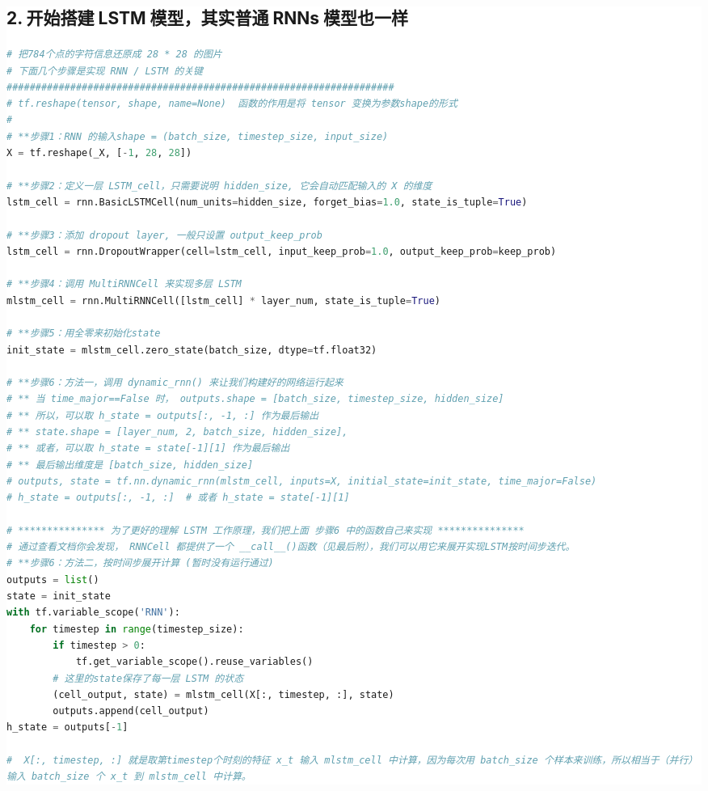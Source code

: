 ## 2. 开始搭建 LSTM 模型，其实普通 RNNs 模型也一样

```python
# 把784个点的字符信息还原成 28 * 28 的图片
# 下面几个步骤是实现 RNN / LSTM 的关键
###################################################################
# tf.reshape(tensor, shape, name=None)  函数的作用是将 tensor 变换为参数shape的形式
#
# **步骤1：RNN 的输入shape = (batch_size, timestep_size, input_size) 
X = tf.reshape(_X, [-1, 28, 28]) 

# **步骤2：定义一层 LSTM_cell，只需要说明 hidden_size, 它会自动匹配输入的 X 的维度
lstm_cell = rnn.BasicLSTMCell(num_units=hidden_size, forget_bias=1.0, state_is_tuple=True)

# **步骤3：添加 dropout layer, 一般只设置 output_keep_prob
lstm_cell = rnn.DropoutWrapper(cell=lstm_cell, input_keep_prob=1.0, output_keep_prob=keep_prob)

# **步骤4：调用 MultiRNNCell 来实现多层 LSTM
mlstm_cell = rnn.MultiRNNCell([lstm_cell] * layer_num, state_is_tuple=True)

# **步骤5：用全零来初始化state
init_state = mlstm_cell.zero_state(batch_size, dtype=tf.float32)

# **步骤6：方法一，调用 dynamic_rnn() 来让我们构建好的网络运行起来
# ** 当 time_major==False 时， outputs.shape = [batch_size, timestep_size, hidden_size] 
# ** 所以，可以取 h_state = outputs[:, -1, :] 作为最后输出
# ** state.shape = [layer_num, 2, batch_size, hidden_size], 
# ** 或者，可以取 h_state = state[-1][1] 作为最后输出
# ** 最后输出维度是 [batch_size, hidden_size]
# outputs, state = tf.nn.dynamic_rnn(mlstm_cell, inputs=X, initial_state=init_state, time_major=False)
# h_state = outputs[:, -1, :]  # 或者 h_state = state[-1][1]

# *************** 为了更好的理解 LSTM 工作原理，我们把上面 步骤6 中的函数自己来实现 ***************
# 通过查看文档你会发现， RNNCell 都提供了一个 __call__()函数（见最后附），我们可以用它来展开实现LSTM按时间步迭代。
# **步骤6：方法二，按时间步展开计算 (暂时没有运行通过)
outputs = list()
state = init_state
with tf.variable_scope('RNN'):
    for timestep in range(timestep_size):
        if timestep > 0:
            tf.get_variable_scope().reuse_variables()
        # 这里的state保存了每一层 LSTM 的状态
        (cell_output, state) = mlstm_cell(X[:, timestep, :], state)
        outputs.append(cell_output)
h_state = outputs[-1]

#  X[:, timestep, :] 就是取第timestep个时刻的特征 x_t 输入 mlstm_cell 中计算，因为每次用 batch_size 个样本来训练，所以相当于（并行）输入 batch_size 个 x_t 到 mlstm_cell 中计算。
```


[1]: https://blog.csdn.net/jerr__y/article/category/6747409
[1_1]: https://blog.csdn.net/Jerr__y/article/details/61195257
[2]: https://blog.csdn.net/u014595019/article/details/52759104
[3]: http://wiki.jikexueyuan.com/project/tensorflow-zh/tutorials/mnist_download.html
[4]: https://www.zhihu.com/question/41949741
[5]: https://colab.research.google.com
[6]: https://zh.gluon.ai/
[7]: http://discuss.gluon.ai/